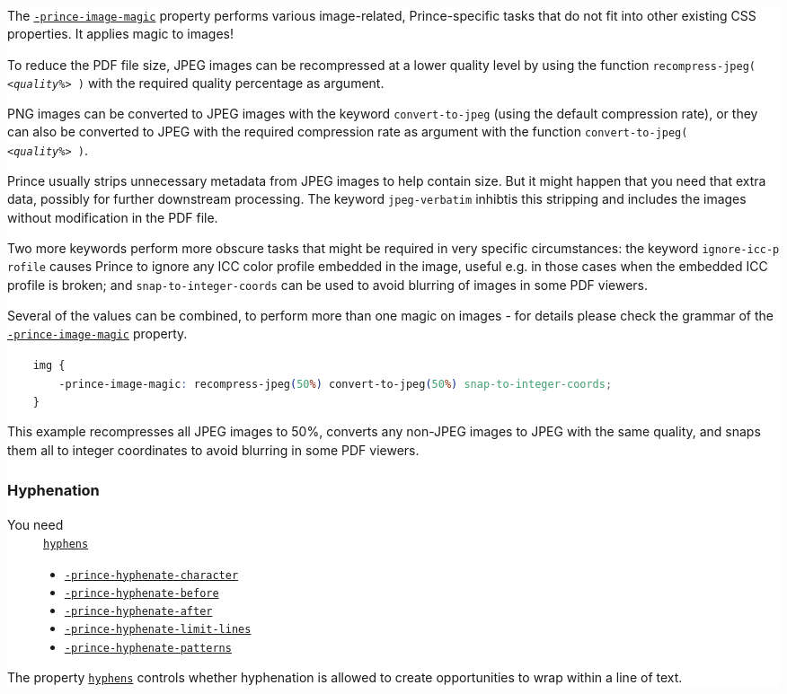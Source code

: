 The [`-prince-image-magic`](css-props.md#prop-prince-image-magic) property performs various image-related, Prince-specific tasks that do not fit into other existing CSS properties. It applies magic to images!

To reduce the PDF file size, JPEG images can be recompressed at a lower quality level by using the function <code>recompress-jpeg( &lt;<i>quality%</i>&gt; )</code> with the required quality percentage as argument.

PNG images can be converted to JPEG images with the keyword `convert-to-jpeg` (using the default compression rate), or they can also be converted to JPEG with the required compression rate as argument with the function <code>convert-to-jpeg( &lt;<i>quality%</i>&gt; )</code>.

Prince usually strips unnecessary metadata from JPEG images to help contain size. But it might happen that you need that extra data, possibly for further downstream processing. The keyword `jpeg-verbatim` inhibtis this stripping and includes the images without modification in the PDF file.

Two more keywords perform more obscure tasks that might be required in very specific circumstances: the keyword `ignore-icc-profile` causes Prince to ignore any ICC color profile embedded in the image, useful e.g. in those cases when the embedded ICC profile is broken; and `snap-to-integer-coords` can be used to avoid blurring of images in some PDF viewers.

Several of the values can be combined, to perform more than one magic on images - for details please check the grammar of the [`-prince-image-magic`](css-props.md#prop-prince-image-magic) property.

```css
    img {
        -prince-image-magic: recompress-jpeg(50%) convert-to-jpeg(50%) snap-to-integer-coords;
    }
```
This example recompresses all JPEG images to 50%, converts any non-JPEG images to JPEG with the same quality, and snaps them all to integer coordinates to avoid blurring in some PDF viewers.


### Hyphenation

<dl className="ingredients">
  <dt>You need</dt>
    <dd>
<code><a href="/doc/css-props#prop-hyphens">hyphens</a></code>
      <ul>
        <li><code><a href="/doc/css-props#prop-prince-hyphenate-character">-prince-hyphenate-character</a></code></li>
        <li><code><a href="/doc/css-props#prop-prince-hyphenate-before">-prince-hyphenate-before</a></code></li>
        <li><code><a href="/doc/css-props#prop-prince-hyphenate-after">-prince-hyphenate-after</a></code></li>
        <li><code><a href="/doc/css-props#prop-prince-hyphenate-limit-lines">-prince-hyphenate-limit-lines</a></code></li>
        <li><code><a href="/doc/css-props#prop-prince-hyphenate-patterns">-prince-hyphenate-patterns</a></code></li>
      </ul>
    </dd>
</dl>

The property [`hyphens`](css-props.md#prop-hyphens) controls whether hyphenation is allowed to create opportunities to wrap within a line of text.
